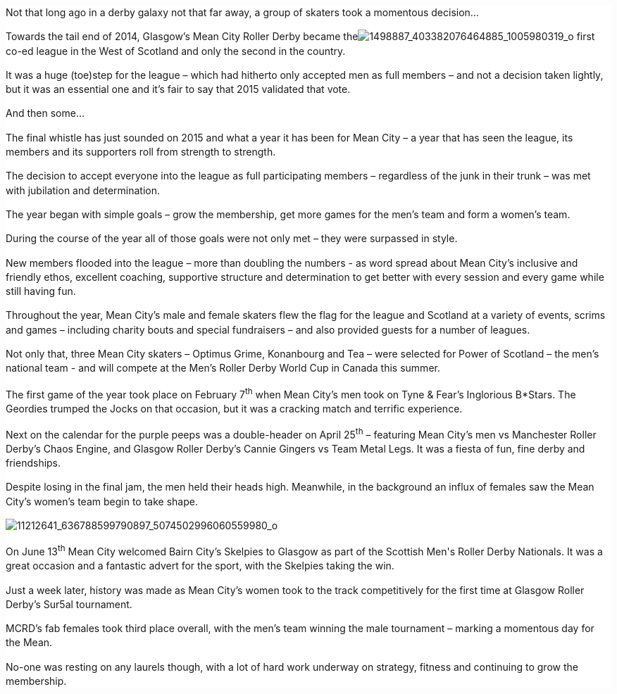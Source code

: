 <html><body><p>Not that long ago in a derby galaxy not that far away, a group of skaters took a momentous decision…

Towards the tail end of 2014, Glasgow’s Mean City Roller Derby became the<img class="  wp-image-5526 alignright" src="https://www.scottishrollerderbyblog.com/2016/01/1498887_403382076464885_1005980319_o.png?w=559" alt="1498887_403382076464885_1005980319_o" width="156" height="156"> first co-ed league in the West of Scotland and only the second in the country.

It was a huge (toe)step for the league – which had hitherto only accepted men as full members – and not a decision taken lightly, but it was an essential one and it’s fair to say that 2015 validated that vote.

And then some…

The final whistle has just sounded on 2015 and what a year it has been for Mean City – a year that has seen the league, its members and its supporters roll from strength to strength.

The decision to accept everyone into the league as full participating members – regardless of the junk in their trunk – was met with jubilation and determination.

The year began with simple goals – grow the membership, get more games for the men’s team and form a women’s team.

During the course of the year all of those goals were not only met – they were surpassed in style.

New members flooded into the league – more than doubling the numbers - as word spread about Mean City’s inclusive and friendly ethos, excellent coaching, supportive structure and determination to get better with every session and every game while still having fun.

Throughout the year, Mean City’s male and female skaters flew the flag for the league and Scotland at a variety of events, scrims and games – including charity bouts and special fundraisers – and also provided guests for a number of leagues.

Not only that, three Mean City skaters – Optimus Grime, Konanbourg and Tea – were selected for Power of Scotland – the men’s national team - and will compete at the Men’s Roller Derby World Cup in Canada this summer.

The first game of the year took place on February 7<sup>th</sup> when Mean City’s men took on Tyne &amp; Fear’s Inglorious B*Stars. The Geordies trumped the Jocks on that occasion, but it was a cracking match and terrific experience.

Next on the calendar for the purple peeps was a double-header on April 25<sup>th</sup> – featuring Mean City’s men vs Manchester Roller Derby’s Chaos Engine, and Glasgow Roller Derby’s Cannie Gingers vs Team Metal Legs. It was a fiesta of fun, fine derby and friendships.

Despite losing in the final jam, the men held their heads high. Meanwhile, in the background an influx of females saw the Mean City’s women’s team begin to take shape.

<img class="alignnone size-full wp-image-5519" src="/2016/01/11212641_636788599790897_5074502996060559980_o.jpg" alt="11212641_636788599790897_5074502996060559980_o" width="2048" height="1328">

On June 13<sup>th</sup> Mean City welcomed Bairn City’s Skelpies to Glasgow as part of the Scottish Men's Roller Derby Nationals. It was a great occasion and a fantastic advert for the sport, with the Skelpies taking the win.

Just a week later, history was made as Mean City’s women took to the track competitively for the first time at Glasgow Roller Derby’s Sur5al tournament.

MCRD’s fab females took third place overall, with the men’s team winning the male tournament – marking a momentous day for the Mean.

No-one was resting on any laurels though, with a lot of hard work underway on strategy, fitness and continuing to grow the membership.
